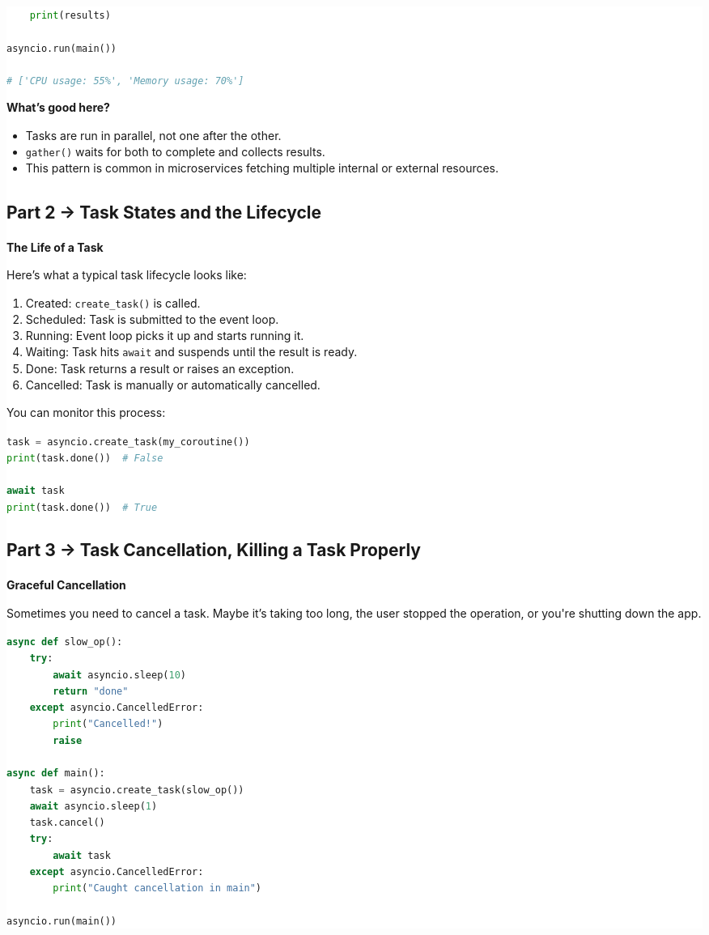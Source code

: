 ```python
    print(results)

asyncio.run(main())

# ['CPU usage: 55%', 'Memory usage: 70%']
```

**What’s good here?**

- Tasks are run in parallel, not one after the other.
- `gather()` waits for both to complete and collects results.
- This pattern is common in microservices fetching multiple internal or external resources.

## Part 2 → Task States and the Lifecycle

**The Life of a Task**

Here’s what a typical task lifecycle looks like:

1. Created: `create_task()` is called.
2. Scheduled: Task is submitted to the event loop.
3. Running: Event loop picks it up and starts running it.
4. Waiting: Task hits `await` and suspends until the result is ready.
5. Done: Task returns a result or raises an exception.
6. Cancelled: Task is manually or automatically cancelled.

You can monitor this process:

```python
task = asyncio.create_task(my_coroutine())
print(task.done())  # False

await task
print(task.done())  # True
```

## Part 3 → Task Cancellation, Killing a Task Properly

**Graceful Cancellation**

Sometimes you need to cancel a task. Maybe it’s taking too long, the user stopped the operation, or you're shutting down the app.

```python
async def slow_op():
    try:
        await asyncio.sleep(10)
        return "done"
    except asyncio.CancelledError:
        print("Cancelled!")
        raise

async def main():
    task = asyncio.create_task(slow_op())
    await asyncio.sleep(1)
    task.cancel()
    try:
        await task
    except asyncio.CancelledError:
        print("Caught cancellation in main")

asyncio.run(main())
```
